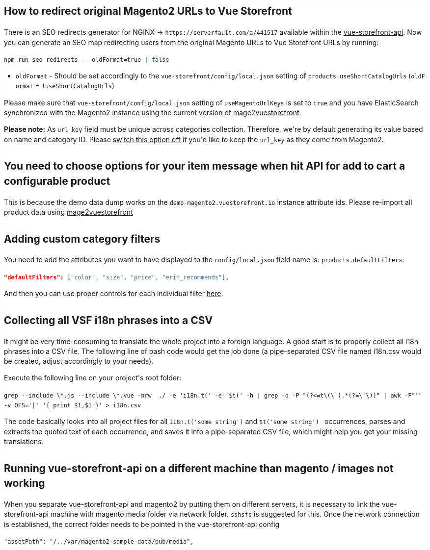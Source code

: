 ## How to redirect original Magento2 URLs to Vue Storefront

There is an SEO redirects generator for NGINX -> `https://serverfault.com/a/441517` available within the [vue-storefront-api](https://github.com/DivanteLtd/vue-storefront-api/commit/2c7e10b4c4294f222f7a1aae96627d6a0e23f30e). Now you can generate an SEO map redirecting users from the original Magento URLs to Vue Storefront URLs by running:

```bash
npm run seo redirects — —oldFormat=true | false
```

- `oldFormat` - Should be set accordingly to the `vue-storefront/config/local.json` setting of `products.useShortCatalogUrls` (`oldFormat` = `!useShortCatalogUrls`)

Please make sure that `vue-storefront/config/local.json` setting of `useMagentoUrlKeys` is set to `true` and you have ElasticSearch synchronized with the Magento2 instance using the current version of [mage2vuestorefront](https://github.com/DivanteLtd/mage2vuestorefront).

**Please note:** As `url_key` field must be unique across categories collection. Therefore, we're by default generating its value based on name and category ID. Please [switch this option off](https://github.com/DivanteLtd/mage2vuestorefront/#initial-vue-storefront-import) if you'd like to keep the `url_key` as they come from Magento2.

## You need to choose options for your item message when hit API for add to cart a configurable product

This is because the demo data dump works on the `demo-magento2.vuestorefront.io` instance attribute ids. Please re-import all product data using [mage2vuestorefront](https://github.com/DivanteLtd/mage2vuestorefront)

## Adding custom category filters

You need to add the attributes you want to have displayed to the `config/local.json` field name is: `products.defaultFilters`:

```json
"defaultFilters": ["color", "size", "price", "erin_recommends"],
```

And then you can use proper controls for each individual filter [here](https://github.com/DivanteLtd/vue-storefront/blob/49dc8a2dc9326e9e83d663cc27f8bb0688525f13/src/themes/default/components/core/blocks/Category/Sidebar.vue).

## Collecting all VSF i18n phrases into a CSV

It might be very time-consuming to translate the whole project into a foreign language. A good start is to properly collect all i18n phrases into a CSV file. The following line of bash code would get the job done (a pipe-separated CSV file named i18n.csv would be created, adjust accordingly to your needs).

Execute the following line on your project's root folder:

```grep --include \*.js --include \*.vue -nrw  ./ -e 'i18n.t(' -e '$t(' -h | grep -o -P "(?<=t\(\').*(?=\'\))" | awk -F"'" -v OFS='|' '{ print $1,$1 }' > i18n.csv```

The code basically looks into all project files for all ```i18n.t('some string')``` and ```$t('some string') ``` occurrences, parses and extracts the quoted text of each occurrence, and saves it into a pipe-separated CSV file, which might help you get your missing translations.

## Running vue-storefront-api on a different machine than magento / images not working
When you separate vue-storefront-api and magento2 by putting them on different servers, it is necessary to link the vue-storefront-api machine with magento media folder via network folder. `sshsfs` is suggested for this.
Once the network connection is established, the correct folder needs to be pointed in the vue-storefront-api config
```
"assetPath": "/../var/magento2-sample-data/pub/media", 
```
```